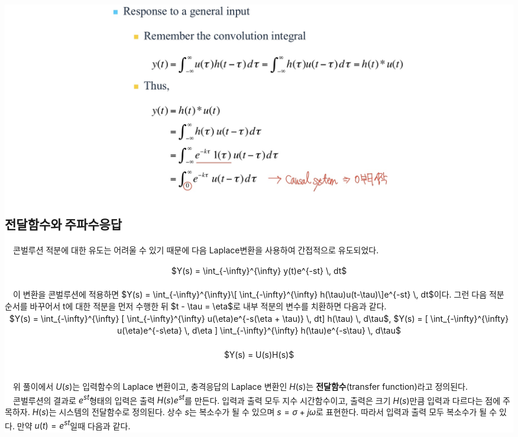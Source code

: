 <p align="center"><img src="/assets/img/Automatic-Control-Systems/3장-동적-응답/3-1-8.jpg" width="500"></p>

전달함수와 주파수응답
------
　콘벌루션 적분에 대한 유도는 어려울 수 있기 때문에 다음 Laplace변환을 사용하여 간접적으로 유도되었다.<br/>
<center>$Y(s) = \int_{-\infty}^{\infty} y(t)e^{-st} \, dt$</center><br/>
　이 변환을 콘벌루션에 적용하면 $Y(s) = \int_{-\infty}^{\infty}\[ \int_{-\infty}^{\infty} h(\tau)u(t-\tau)\]e^{-st} \, dt$이다. 그런 다음 적분 순서를 바꾸어서 t에 대한 적분을 먼저 수행한 뒤 $t - \tau = \eta$로 내부 적분의 변수를 치환하면 다음과 같다.<br/>
<center>$Y(s) = \int_{-\infty}^{\infty} [ \int_{-\infty}^{\infty} u(\eta)e^{-s(\eta + \tau)} \, dt] h(\tau) \, d\tau$, $Y(s) = [ \int_{-\infty}^{\infty} u(\eta)e^{-s\eta} \, d\eta ] \int_{-\infty}^{\infty} h(\tau)e^{-s\tau} \, d\tau$</center><br/>
<center>$Y(s) = U(s)H(s)$</center> <br/>

　위 풀이에서 $U(s)$는 입력함수의 Laplace 변환이고, 충격응답의 Laplace 변환인 $H(s)$는 **전달함수**(transfer function)라고 정의된다.<br/>
　콘벌루션의 결과로 $e^{st}$형태의 입력은 출력 $H(s)e^{st}$를 만든다. 입력과 출력 모두 지수 시간함수이고, 출력은 크기 $H(s)$만큼 입력과 다르다는 점에 주목하자. $H(s)$는 시스템의 전달함수로 정의된다. 상수 $s$는 복소수가 될 수 있으며 $s = \sigma + j\omega$로 표현한다. 따라서 입력과 출력 모두 복소수가 될 수 있다. 만약 
$u(t) = e^{st}$일때 다음과 같다.<br/>